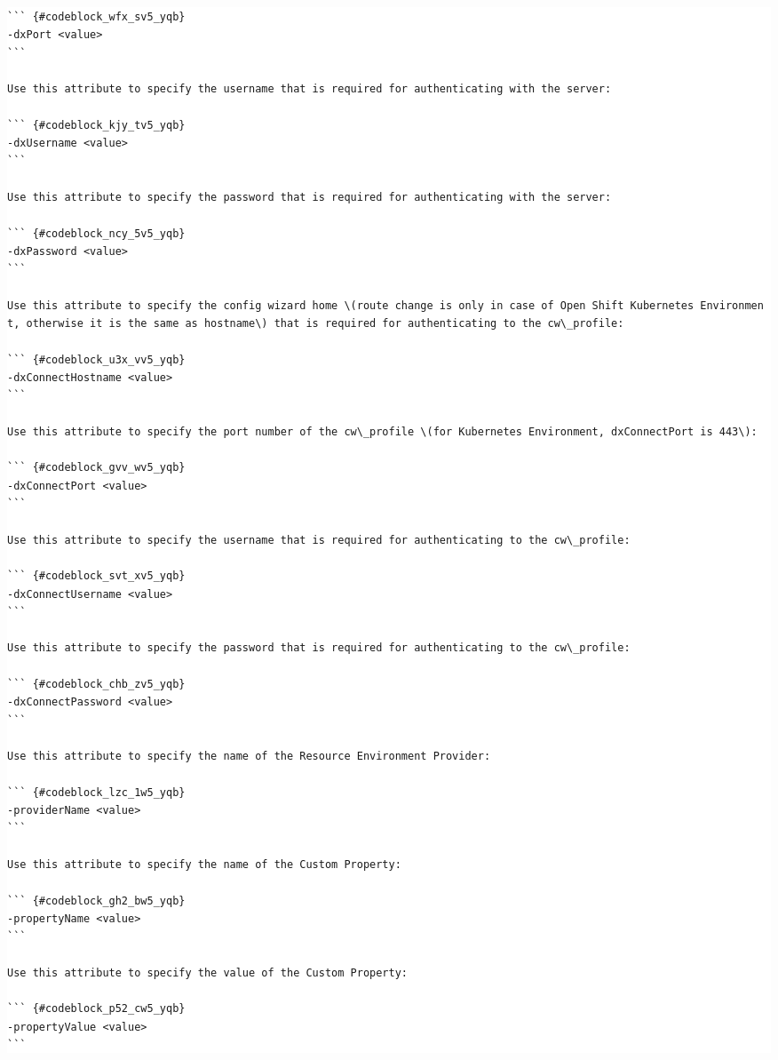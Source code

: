     ``` {#codeblock_wfx_sv5_yqb}
    -dxPort <value>
    ```

    Use this attribute to specify the username that is required for authenticating with the server:

    ``` {#codeblock_kjy_tv5_yqb}
    -dxUsername <value> 
    ```

    Use this attribute to specify the password that is required for authenticating with the server:

    ``` {#codeblock_ncy_5v5_yqb}
    -dxPassword <value>
    ```

    Use this attribute to specify the config wizard home \(route change is only in case of Open Shift Kubernetes Environment, otherwise it is the same as hostname\) that is required for authenticating to the cw\_profile:

    ``` {#codeblock_u3x_vv5_yqb}
    -dxConnectHostname <value>
    ```

    Use this attribute to specify the port number of the cw\_profile \(for Kubernetes Environment, dxConnectPort is 443\):

    ``` {#codeblock_gvv_wv5_yqb}
    -dxConnectPort <value>
    ```

    Use this attribute to specify the username that is required for authenticating to the cw\_profile:

    ``` {#codeblock_svt_xv5_yqb}
    -dxConnectUsername <value>
    ```

    Use this attribute to specify the password that is required for authenticating to the cw\_profile:

    ``` {#codeblock_chb_zv5_yqb}
    -dxConnectPassword <value>
    ```

    Use this attribute to specify the name of the Resource Environment Provider:

    ``` {#codeblock_lzc_1w5_yqb}
    -providerName <value> 
    ```

    Use this attribute to specify the name of the Custom Property:

    ``` {#codeblock_gh2_bw5_yqb}
    -propertyName <value>
    ```

    Use this attribute to specify the value of the Custom Property:

    ``` {#codeblock_p52_cw5_yqb}
    -propertyValue <value> 
    ```
